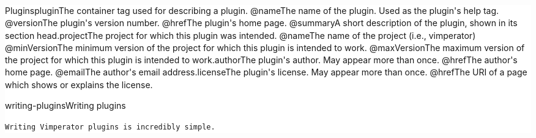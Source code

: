 PluginspluginThe container tag used for describing a plugin.   @nameThe name of the plugin. Used as the plugin's help tag.   @versionThe plugin's version number.   @hrefThe plugin's home page.   @summaryA short description of the plugin, shown in its section head.projectThe project for which this plugin was intended.   @nameThe name of the project (i.e., vimperator)   @minVersionThe minimum version of the project for which this plugin is intended to work.   @maxVersionThe maximum version of the project for which this plugin is intended to work.authorThe plugin's author. May appear more than once.   @hrefThe author's home page.   @emailThe author's email address.licenseThe plugin's license. May appear more than once.   @hrefThe URI of a page which shows or explains the license.



writing-pluginsWriting plugins


    Writing Vimperator plugins is incredibly simple.
